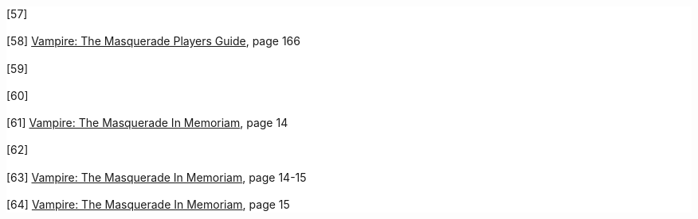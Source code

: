 [57]

[58] <a href="Vampire:_The_Masquerade_Players_Guide" class="wikilink"
title="Vampire: The Masquerade Players Guide">Vampire: The Masquerade
Players Guide</a>, page 166

[59]

[60]

[61] <a href="Vampire:_The_Masquerade_In_Memoriam" class="wikilink"
title="Vampire: The Masquerade In Memoriam">Vampire: The Masquerade In
Memoriam</a>, page 14

[62]

[63] <a href="Vampire:_The_Masquerade_In_Memoriam" class="wikilink"
title="Vampire: The Masquerade In Memoriam">Vampire: The Masquerade In
Memoriam</a>, page 14-15

[64] <a href="Vampire:_The_Masquerade_In_Memoriam" class="wikilink"
title="Vampire: The Masquerade In Memoriam">Vampire: The Masquerade In
Memoriam</a>, page 15
